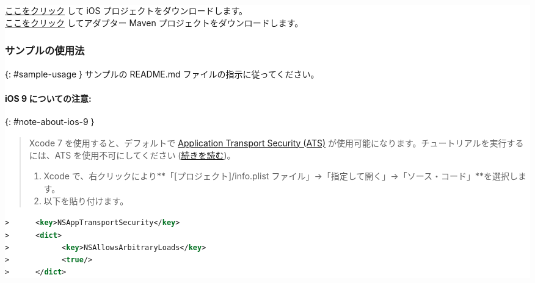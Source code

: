 
[ここをクリック](https://github.com/MobileFirst-Platform-Developer-Center/ResourceRequestSwift/tree/release80) して iOS プロジェクトをダウンロードします。  
[ここをクリック](https://github.com/MobileFirst-Platform-Developer-Center/Adapters/tree/release80) してアダプター Maven プロジェクトをダウンロードします。

### サンプルの使用法
{: #sample-usage }
サンプルの README.md ファイルの指示に従ってください。

#### iOS 9 についての注意:
{: #note-about-ios-9 }

> Xcode 7 を使用すると、デフォルトで [Application Transport Security (ATS)](https://developer.apple.com/library/ios/releasenotes/General/WhatsNewIniOS/Articles/iOS9.html#//apple_ref/doc/uid/TP40016198-SW14) が使用可能になります。チュートリアルを実行するには、ATS を使用不可にしてください ([続きを読む](http://iosdevtips.co/post/121756573323/ios-9-xcode-7-http-connect-server-error))。
>   1. Xcode で、右クリックにより**「[プロジェクト]/info.plist ファイル」→「指定して開く」→「ソース・コード」**を選択します。
>   2. 以下を貼り付けます。
>
```xml
>      <key>NSAppTransportSecurity</key>
>      <dict>
>            <key>NSAllowsArbitraryLoads</key>
>            <true/>
>      </dict>
```
